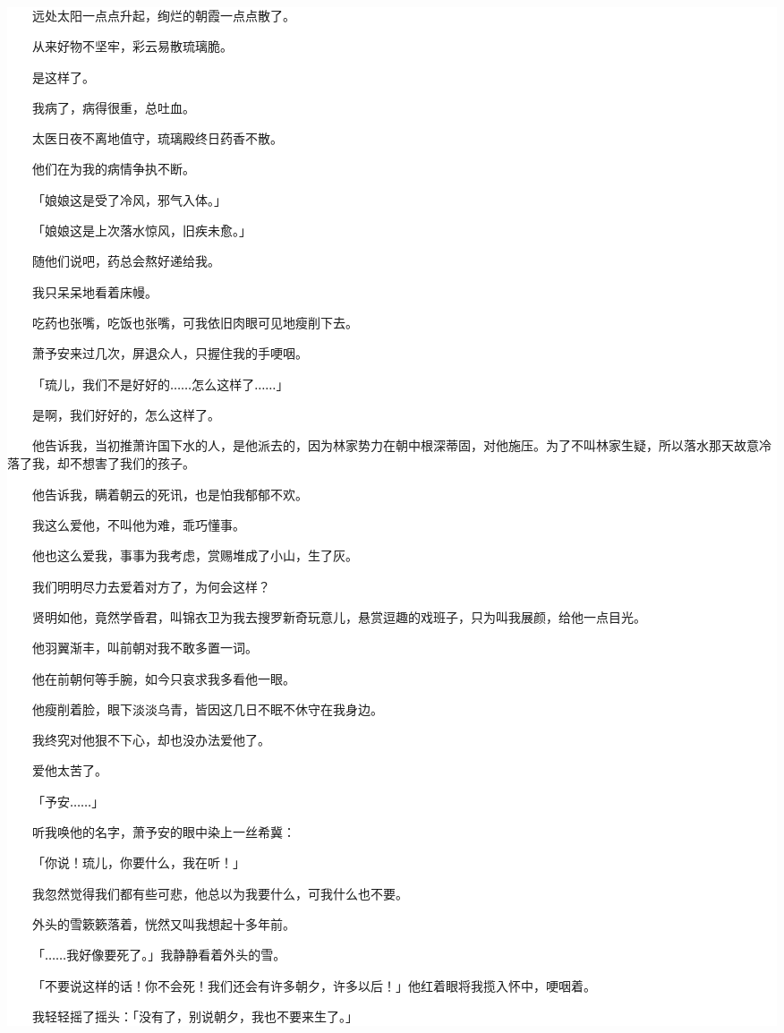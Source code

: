 &emsp;&emsp;远处太阳一点点升起，绚烂的朝霞一点点散了。  
  
&emsp;&emsp;从来好物不坚牢，彩云易散琉璃脆。  
  
&emsp;&emsp;是这样了。  
  
&emsp;&emsp;我病了，病得很重，总吐血。  
  
&emsp;&emsp;太医日夜不离地值守，琉璃殿终日药香不散。  
  
&emsp;&emsp;他们在为我的病情争执不断。  
  
&emsp;&emsp;「娘娘这是受了冷风，邪气入体。」  
  
&emsp;&emsp;「娘娘这是上次落水惊风，旧疾未愈。」  
  
&emsp;&emsp;随他们说吧，药总会熬好递给我。  
  
&emsp;&emsp;我只呆呆地看着床幔。  
  
&emsp;&emsp;吃药也张嘴，吃饭也张嘴，可我依旧肉眼可见地瘦削下去。  
  
&emsp;&emsp;萧予安来过几次，屏退众人，只握住我的手哽咽。  
  
&emsp;&emsp;「琉儿，我们不是好好的……怎么这样了……」  
  
&emsp;&emsp;是啊，我们好好的，怎么这样了。  
  
&emsp;&emsp;他告诉我，当初推萧许国下水的人，是他派去的，因为林家势力在朝中根深蒂固，对他施压。为了不叫林家生疑，所以落水那天故意冷落了我，却不想害了我们的孩子。  
  
&emsp;&emsp;他告诉我，瞒着朝云的死讯，也是怕我郁郁不欢。  
  
&emsp;&emsp;我这么爱他，不叫他为难，乖巧懂事。  
  
&emsp;&emsp;他也这么爱我，事事为我考虑，赏赐堆成了小山，生了灰。  
  
&emsp;&emsp;我们明明尽力去爱着对方了，为何会这样？  
  
&emsp;&emsp;贤明如他，竟然学昏君，叫锦衣卫为我去搜罗新奇玩意儿，悬赏逗趣的戏班子，只为叫我展颜，给他一点目光。  
  
&emsp;&emsp;他羽翼渐丰，叫前朝对我不敢多置一词。  
  
&emsp;&emsp;他在前朝何等手腕，如今只哀求我多看他一眼。  
  
&emsp;&emsp;他瘦削着脸，眼下淡淡乌青，皆因这几日不眠不休守在我身边。  
  
&emsp;&emsp;我终究对他狠不下心，却也没办法爱他了。  
  
&emsp;&emsp;爱他太苦了。  
  
&emsp;&emsp;「予安……」  
  
&emsp;&emsp;听我唤他的名字，萧予安的眼中染上一丝希冀：  
  
&emsp;&emsp;「你说！琉儿，你要什么，我在听！」  
  
&emsp;&emsp;我忽然觉得我们都有些可悲，他总以为我要什么，可我什么也不要。  
  
&emsp;&emsp;外头的雪簌簌落着，恍然又叫我想起十多年前。  
  
&emsp;&emsp;「……我好像要死了。」我静静看着外头的雪。  
  
&emsp;&emsp;「不要说这样的话！你不会死！我们还会有许多朝夕，许多以后！」他红着眼将我揽入怀中，哽咽着。  
  
&emsp;&emsp;我轻轻摇了摇头：「没有了，别说朝夕，我也不要来生了。」  
  